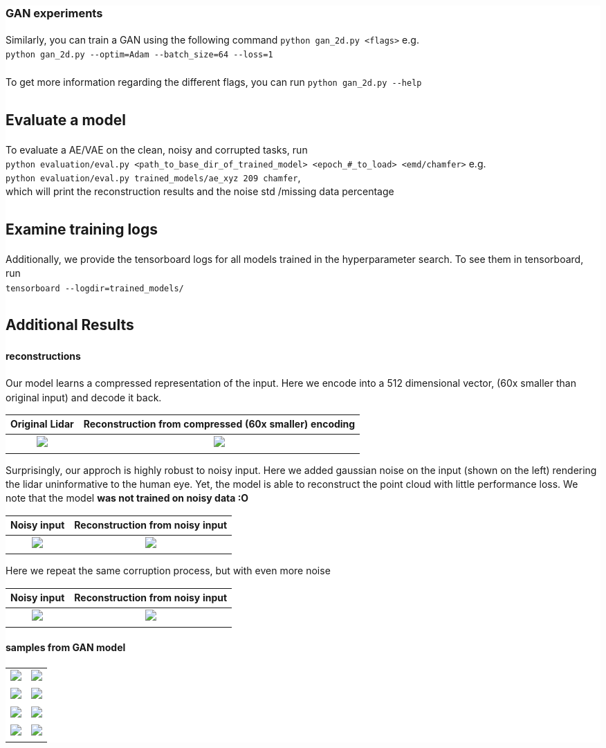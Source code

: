 ### GAN experiments
Similarly, you can train a GAN using the following command
`python gan_2d.py <flags>` e.g. <br/>
`python gan_2d.py --optim=Adam --batch_size=64 --loss=1` <br/> <br/>
To get more information regarding the different flags, you can run `python gan_2d.py --help` <br/>

## Evaluate a model
To evaluate a AE/VAE on the clean, noisy and corrupted tasks, run <br/>
`python evaluation/eval.py <path_to_base_dir_of_trained_model> <epoch_#_to_load> <emd/chamfer>` e.g. <br/>
`python evaluation/eval.py trained_models/ae_xyz 209 chamfer`, <br/> which will print the reconstruction results and the noise std /missing data percentage

## Examine training logs
Additionally, we provide the tensorboard logs for all models trained in the hyperparameter search. To see them in tensorboard, run <br/>
`tensorboard --logdir=trained_models/`

## Additional Results

#### reconstructions
Our model learns a compressed representation of the input. Here we encode into a 512 dimensional vector, (60x smaller than original input) and decode it back.

| Original Lidar | Reconstruction from compressed (60x smaller) encoding |
|:-------------------------:|:-------------------------:|
|<img width="1604" src="https://github.com/pclucas14/lidar_generation/blob/master/samples/gifs/real_gif.gif"> |<img width="1604" src="https://github.com/pclucas14/lidar_generation/blob/master/samples/gifs/polar_clean.gif">|


Surprisingly, our approch is highly robust to noisy input. Here we added gaussian noise on the input (shown on the left) rendering the lidar uninformative to the human eye. Yet, the model is able to reconstruct the point cloud with little performance loss. We note that the model  **was not trained on noisy data :O**

| Noisy input | Reconstruction from noisy input|
|:-------------------------:|:-------------------------:|
|<img width="1604" src="https://github.com/pclucas14/lidar_generation/blob/master/samples/gifs/corrupt_0.3.gif"> |<img width="1604" src="https://github.com/pclucas14/lidar_generation/blob/master/samples/gifs/xyz_0.3.gif">|

Here we repeat the same corruption process, but with even more noise

| Noisy input | Reconstruction from noisy input|
|:-------------------------:|:-------------------------:|
|<img width="1604" src="https://github.com/pclucas14/lidar_generation/blob/master/samples/gifs/corrupt_0.7.gif"> |<img width="1604" src="https://github.com/pclucas14/lidar_generation/blob/master/samples/gifs/xyz_0.7.gif">|

#### samples from GAN model
| | |
|:-------------------------:|:-------------------------:|
|<img width="1604" src="https://github.com/pclucas14/lidar_generation/blob/master/samples/11.png"> |<img width="1604" src="https://github.com/pclucas14/lidar_generation/blob/master/samples/174.png">|
|<img width="1604" src="https://github.com/pclucas14/lidar_generation/blob/master/samples/548.png"> |<img width="1604" src="https://github.com/pclucas14/lidar_generation/blob/master/samples/626.png">|
|<img width="1604" src="https://github.com/pclucas14/lidar_generation/blob/master/samples/859.png"> |<img width="1604" src="https://github.com/pclucas14/lidar_generation/blob/master/samples/887.png">|
|<img width="1604" src="https://github.com/pclucas14/lidar_generation/blob/master/samples/208.png"> |<img width="1604" src="https://github.com/pclucas14/lidar_generation/blob/master/samples/245.png">|
